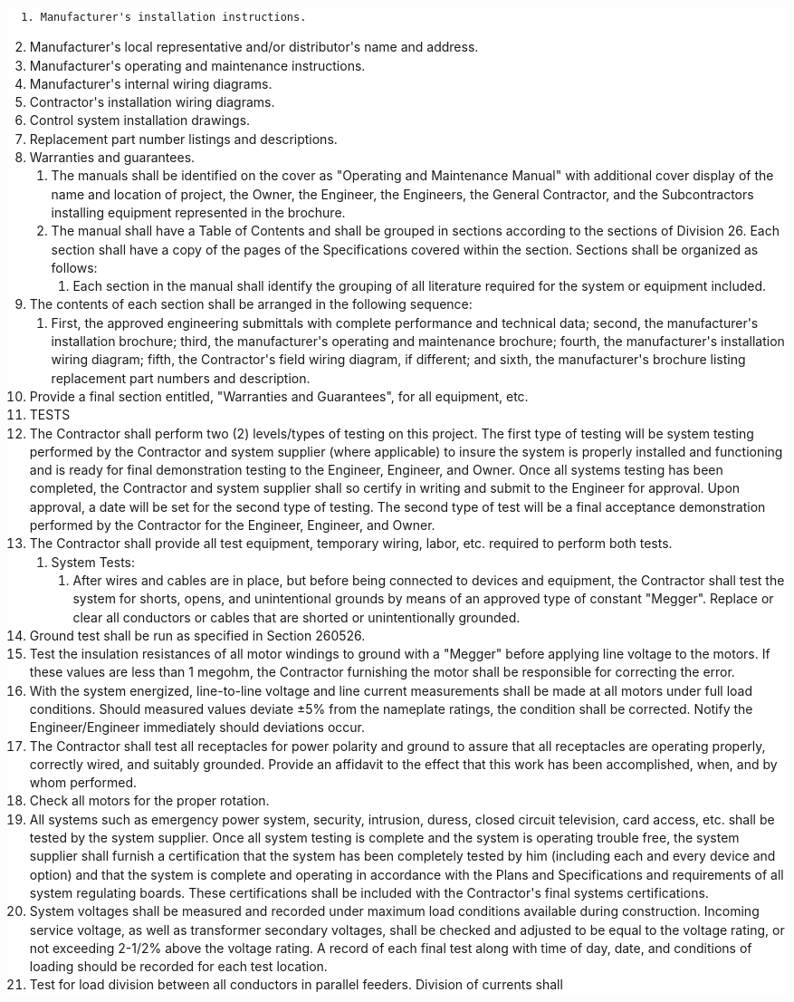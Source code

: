       1. Manufacturer's installation instructions.
2. Manufacturer's local representative and/or distributor's name and address.
3. Manufacturer's operating and maintenance instructions.
4. Manufacturer's internal wiring diagrams.
5. Contractor's installation wiring diagrams.
6. Control system installation drawings.
7. Replacement part number listings and descriptions.
8. Warranties and guarantees.
   1. The manuals shall be identified on the cover as "Operating and Maintenance Manual" with additional cover display of the name and location of project, the Owner, the Engineer, the Engineers, the General Contractor, and the Subcontractors installing equipment represented in the brochure.
   1. The manual shall have a Table of Contents and shall be grouped in sections according to the sections of Division 26. Each section shall have a copy of the pages of the Specifications
covered within the section. Sections shall be organized as follows:
      1. Each section in the manual shall identify the grouping of all literature required for the system or equipment included.
2. The contents of each section shall be arranged in the following sequence:
      1. First, the approved engineering submittals with complete performance and technical data; second, the manufacturer's installation brochure; third, the manufacturer's operating and maintenance brochure; fourth, the manufacturer's installation wiring diagram; fifth, the Contractor's field wiring diagram, if different; and sixth, the manufacturer's brochure listing replacement part numbers and description.
3. Provide a final section entitled, "Warranties and Guarantees", for all equipment, etc.
05. TESTS
   1. The Contractor shall perform two (2) levels/types of testing on this project. The first type of testing will be system testing performed by the Contractor and system supplier (where applicable) to insure the system is properly installed and functioning and is ready for final demonstration testing to the Engineer, Engineer, and Owner. Once all systems testing has been completed, the Contractor and system supplier shall so certify in writing and submit to the Engineer for approval. Upon approval, a date will be set for the second type of testing. The second type of test will be a final acceptance demonstration performed by the Contractor for the Engineer, Engineer, and Owner.
1. The Contractor shall provide all test equipment, temporary wiring, labor, etc. required to perform both tests.
   1. System Tests:
      1. After wires and cables are in place, but before being connected to devices and equipment, the Contractor shall test the system for shorts, opens, and unintentional grounds by means of an approved type of constant "Megger". Replace or clear all conductors or cables that are shorted or unintentionally grounded.
2. Ground test shall be run as specified in Section 260526.
3. Test the insulation resistances of all motor windings to ground with a "Megger" before applying line voltage to the motors. If these values are less than 1 megohm, the Contractor furnishing the motor shall be responsible for correcting the error.
4. With the system energized, line-to-line voltage and line current measurements shall be made at all motors under full load conditions. Should measured values deviate ±5% from the nameplate ratings, the condition shall be corrected. Notify the Engineer/Engineer immediately should deviations occur.
5. The Contractor shall test all receptacles for power polarity and ground to assure that all receptacles are operating properly, correctly wired, and suitably grounded. Provide an affidavit to the effect that this work has been accomplished, when, and by whom performed.
6. Check all motors for the proper rotation.
7. All systems such as emergency power system, security, intrusion, duress, closed circuit television, card access, etc. shall be tested by the system supplier. Once all system testing is complete and the system is operating trouble free, the system supplier shall furnish a certification that the system has been completely tested by him (including each and every device and option) and that the system is complete and operating in accordance with the Plans and Specifications and requirements of all system regulating boards. These certifications shall be included with the Contractor's final systems certifications.
8. System voltages shall be measured and recorded under maximum load conditions available during construction. Incoming service voltage, as well as transformer secondary voltages, shall be checked and adjusted to be equal to the voltage rating, or not exceeding 2-1/2% above the voltage rating. A record of each final test along with time of day, date, and conditions of loading should be recorded for each test location.
9. Test for load division between all conductors in parallel feeders. Division of currents shall